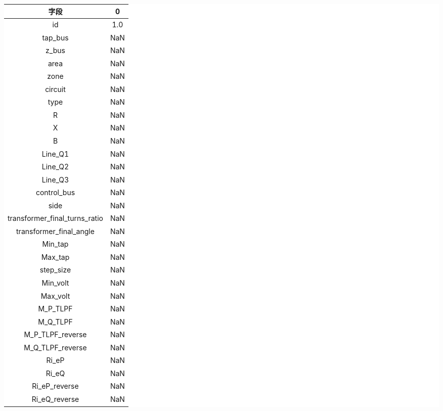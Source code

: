 |             字段              |  0   |
| :---------------------------: | :--: |
|              id               | 1.0  |
|            tap_bus            | NaN  |
|             z_bus             | NaN  |
|             area              | NaN  |
|             zone              | NaN  |
|            circuit            | NaN  |
|             type              | NaN  |
|               R               | NaN  |
|               X               | NaN  |
|               B               | NaN  |
|            Line_Q1            | NaN  |
|            Line_Q2            | NaN  |
|            Line_Q3            | NaN  |
|          control_bus          | NaN  |
|             side              | NaN  |
| transformer_final_turns_ratio | NaN  |
|    transformer_final_angle    | NaN  |
|            Min_tap            | NaN  |
|            Max_tap            | NaN  |
|           step_size           | NaN  |
|           Min_volt            | NaN  |
|           Max_volt            | NaN  |
|           M_P_TLPF            | NaN  |
|           M_Q_TLPF            | NaN  |
|       M_P_TLPF_reverse        | NaN  |
|       M_Q_TLPF_reverse        | NaN  |
|             Ri_eP             | NaN  |
|             Ri_eQ             | NaN  |
|         Ri_eP_reverse         | NaN  |
|         Ri_eQ_reverse         | NaN  |
